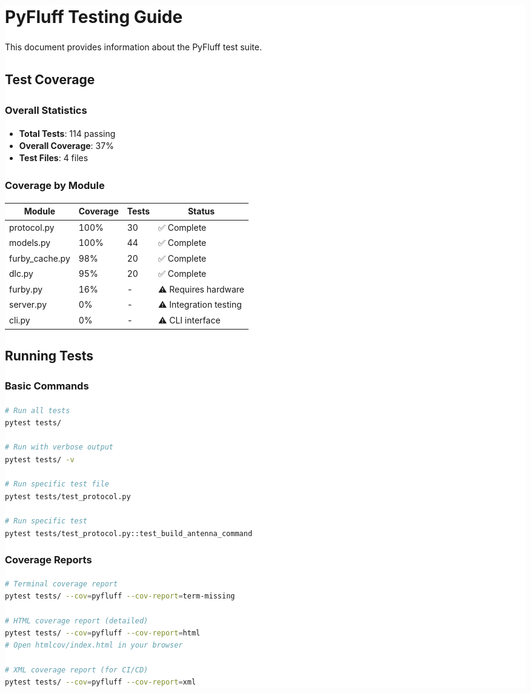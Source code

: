 # PyFluff Testing Guide

This document provides information about the PyFluff test suite.

## Test Coverage

### Overall Statistics
- **Total Tests**: 114 passing
- **Overall Coverage**: 37%
- **Test Files**: 4 files

### Coverage by Module

| Module | Coverage | Tests | Status |
|--------|----------|-------|--------|
| protocol.py | 100% | 30 | ✅ Complete |
| models.py | 100% | 44 | ✅ Complete |
| furby_cache.py | 98% | 20 | ✅ Complete |
| dlc.py | 95% | 20 | ✅ Complete |
| furby.py | 16% | - | ⚠️ Requires hardware |
| server.py | 0% | - | ⚠️ Integration testing |
| cli.py | 0% | - | ⚠️ CLI interface |

## Running Tests

### Basic Commands

```bash
# Run all tests
pytest tests/

# Run with verbose output
pytest tests/ -v

# Run specific test file
pytest tests/test_protocol.py

# Run specific test
pytest tests/test_protocol.py::test_build_antenna_command
```

### Coverage Reports

```bash
# Terminal coverage report
pytest tests/ --cov=pyfluff --cov-report=term-missing

# HTML coverage report (detailed)
pytest tests/ --cov=pyfluff --cov-report=html
# Open htmlcov/index.html in your browser

# XML coverage report (for CI/CD)
pytest tests/ --cov=pyfluff --cov-report=xml
```

